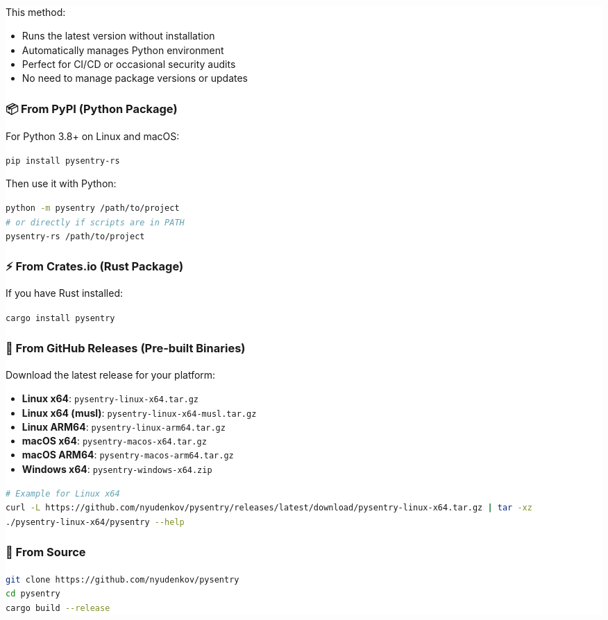 This method:

- Runs the latest version without installation
- Automatically manages Python environment
- Perfect for CI/CD or occasional security audits
- No need to manage package versions or updates

### 📦 From PyPI (Python Package)

For Python 3.8+ on Linux and macOS:

```bash
pip install pysentry-rs
```

Then use it with Python:

```bash
python -m pysentry /path/to/project
# or directly if scripts are in PATH
pysentry-rs /path/to/project
```

### ⚡ From Crates.io (Rust Package)

If you have Rust installed:

```bash
cargo install pysentry
```

### 💾 From GitHub Releases (Pre-built Binaries)

Download the latest release for your platform:

- **Linux x64**: `pysentry-linux-x64.tar.gz`
- **Linux x64 (musl)**: `pysentry-linux-x64-musl.tar.gz`
- **Linux ARM64**: `pysentry-linux-arm64.tar.gz`
- **macOS x64**: `pysentry-macos-x64.tar.gz`
- **macOS ARM64**: `pysentry-macos-arm64.tar.gz`
- **Windows x64**: `pysentry-windows-x64.zip`

```bash
# Example for Linux x64
curl -L https://github.com/nyudenkov/pysentry/releases/latest/download/pysentry-linux-x64.tar.gz | tar -xz
./pysentry-linux-x64/pysentry --help
```

### 🔧 From Source

```bash
git clone https://github.com/nyudenkov/pysentry
cd pysentry
cargo build --release
```
